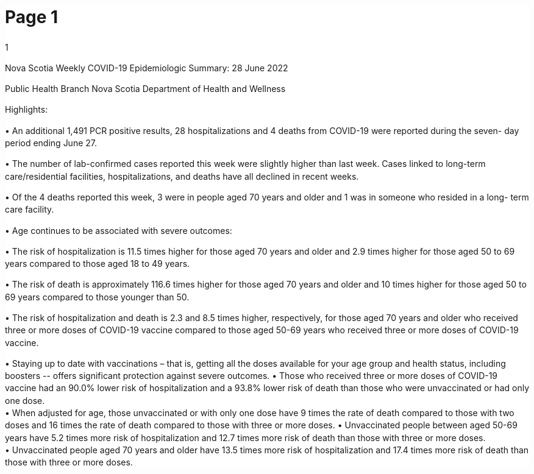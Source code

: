 # Page 1

1 
 
Nova Scotia Weekly COVID-19 Epidemiologic Summary: 
28 June 2022 
 
Public Health Branch 
Nova Scotia Department of Health and Wellness 
 
 
Highlights: 
 
• 
An additional 1,491 PCR positive results, 28 hospitalizations and 4 deaths from COVID-19 were reported during the seven-
day period ending June 27.  
 
• 
The number of lab-confirmed cases reported this week were slightly higher than last week. Cases linked to long-term 
care/residential facilities, hospitalizations, and deaths have all declined in recent weeks. 
 
• 
Of the 4 deaths reported this week, 3 were in people aged 70 years and older and 1 was in someone who resided in a long-
term care facility.  
 
• 
Age continues to be associated with severe outcomes:  
 
• 
The risk of hospitalization is 11.5 times higher for those aged 70 years and older and 2.9 times higher for those 
aged 50 to 69 years compared to those aged 18 to 49 years. 
 
• 
The risk of death is approximately 116.6 times higher for those aged 70 years and older and 10 times higher for 
those aged 50 to 69 years compared to those younger than 50. 
 
• 
The risk of hospitalization and death is 2.3 and 8.5 times higher, respectively, for those aged 70 years and older 
who received three or more doses of COVID-19 vaccine compared to those aged 50-69 years who received three 
or more doses of COVID-19 vaccine. 
 
• 
Staying up to date with vaccinations – that is, getting all the doses available for your age group and health status, 
including boosters -- offers significant protection against severe outcomes. 
• 
Those who received three or more doses of COVID-19 vaccine had an 90.0% lower risk of hospitalization and a 
93.8% lower risk of death than those who were unvaccinated or had only one dose.  
• 
When adjusted for age, those unvaccinated or with only one dose have 9 times the rate of death compared to 
those with two doses and 16 times the rate of death compared to those with three or more doses. 
• 
Unvaccinated people between aged 50-69 years have 5.2 times more risk of hospitalization and 12.7 times 
more risk of death than those with three or more doses.  
• 
 Unvaccinated people aged 70 years and older have 13.5 times more risk of hospitalization and 17.4 times more 
risk of death than those with three or more doses. 